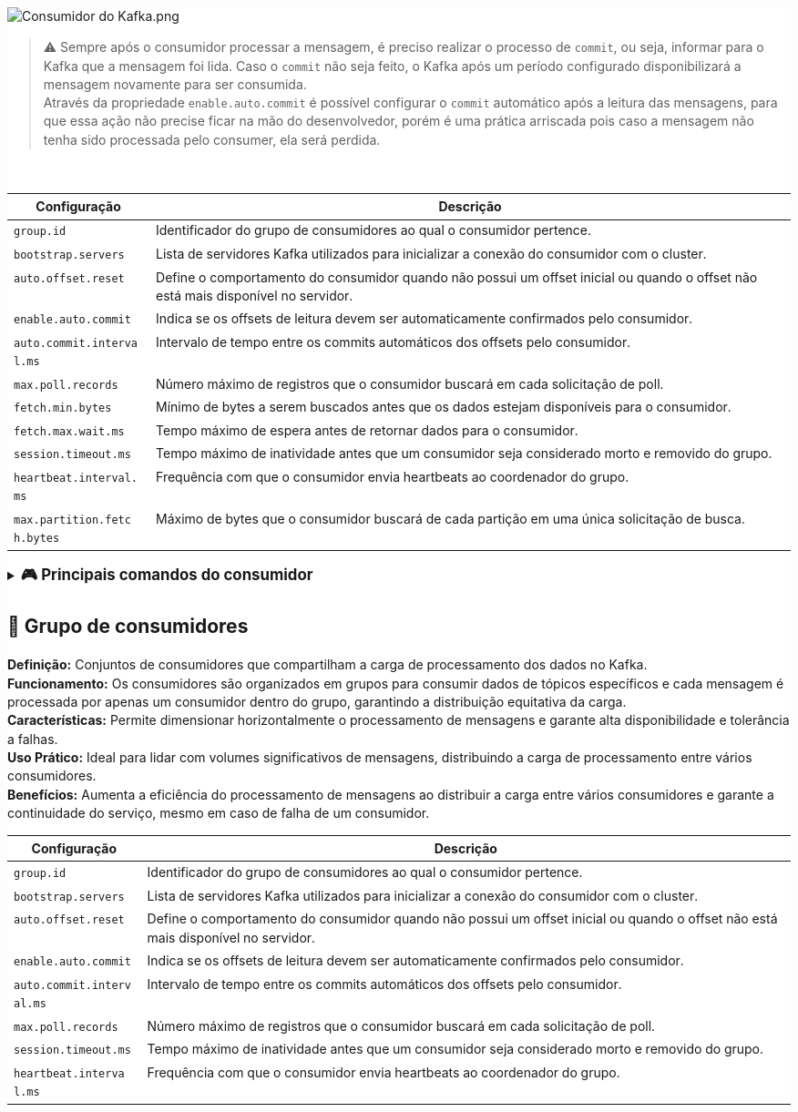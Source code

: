 
![Consumidor do Kafka.png](img/consumidor.png)

> ⚠️ Sempre após o consumidor processar a mensagem, é preciso realizar o processo de `commit`, ou seja, informar para o Kafka que a mensagem foi lida. Caso o `commit` não seja feito, o Kafka após um período configurado disponibilizará a mensagem novamente para ser consumida.<br/>
Através da propriedade `enable.auto.commit` é possível configurar o `commit` automático após a leitura das mensagens, para que essa ação não precise ficar na mão do desenvolvedor, porém é uma prática arriscada pois caso a mensagem não tenha sido processada pelo consumer, ela será perdida.
<br/>

| Configuração | Descrição |
| ------- | --------- |
| `group.id` | Identificador do grupo de consumidores ao qual o consumidor pertence. |
| `bootstrap.servers` | Lista de servidores Kafka utilizados para inicializar a conexão do consumidor com o cluster. |
| `auto.offset.reset` | Define o comportamento do consumidor quando não possui um offset inicial ou quando o offset não está mais disponível no servidor. |
| `enable.auto.commit` | Indica se os offsets de leitura devem ser automaticamente confirmados pelo consumidor. |
| `auto.commit.interval.ms` | Intervalo de tempo entre os commits automáticos dos offsets pelo consumidor. |
| `max.poll.records` | Número máximo de registros que o consumidor buscará em cada solicitação de poll. |
| `fetch.min.bytes` | Mínimo de bytes a serem buscados antes que os dados estejam disponíveis para o consumidor. |
| `fetch.max.wait.ms` | Tempo máximo de espera antes de retornar dados para o consumidor. |
| `session.timeout.ms` | Tempo máximo de inatividade antes que um consumidor seja considerado morto e removido do grupo. |
| `heartbeat.interval.ms` | Frequência com que o consumidor envia heartbeats ao coordenador do grupo. 
| `max.partition.fetch.bytes` | Máximo de bytes que o consumidor buscará de cada partição em uma única solicitação de busca. |

<details><summary><strong style="font-size:1.2em;">🎮 <b>Principais comandos do consumidor</b></strong></summary></details>

## 🔷 **Grupo de consumidores**
**Definição:** Conjuntos de consumidores que compartilham a carga de processamento dos dados no Kafka.<br/>
**Funcionamento:** Os consumidores são organizados em grupos para consumir dados de tópicos específicos e cada mensagem é processada por apenas um consumidor dentro do grupo, garantindo a distribuição equitativa da carga.<br/>
**Características:** Permite dimensionar horizontalmente o processamento de mensagens e garante alta disponibilidade e tolerância a falhas.<br/>
**Uso Prático:** Ideal para lidar com volumes significativos de mensagens, distribuindo a carga de processamento entre vários consumidores.<br/>
**Benefícios:** Aumenta a eficiência do processamento de mensagens ao distribuir a carga entre vários consumidores e garante a continuidade do serviço, mesmo em caso de falha de um consumidor.

| Configuração | Descrição |
| ------- | --------- |
| `group.id` | Identificador do grupo de consumidores ao qual o consumidor pertence. |
| `bootstrap.servers` | Lista de servidores Kafka utilizados para inicializar a conexão do consumidor com o cluster. |
| `auto.offset.reset` | Define o comportamento do consumidor quando não possui um offset inicial ou quando o offset não está mais disponível no servidor. |
| `enable.auto.commit` | Indica se os offsets de leitura devem ser automaticamente confirmados pelo consumidor. |
| `auto.commit.interval.ms` | Intervalo de tempo entre os commits automáticos dos offsets pelo consumidor. |
| `max.poll.records` | Número máximo de registros que o consumidor buscará em cada solicitação de poll. |
| `session.timeout.ms` | Tempo máximo de inatividade antes que um consumidor seja considerado morto e removido do grupo. |
| `heartbeat.interval.ms` | Frequência com que o consumidor envia heartbeats ao coordenador do grupo. |